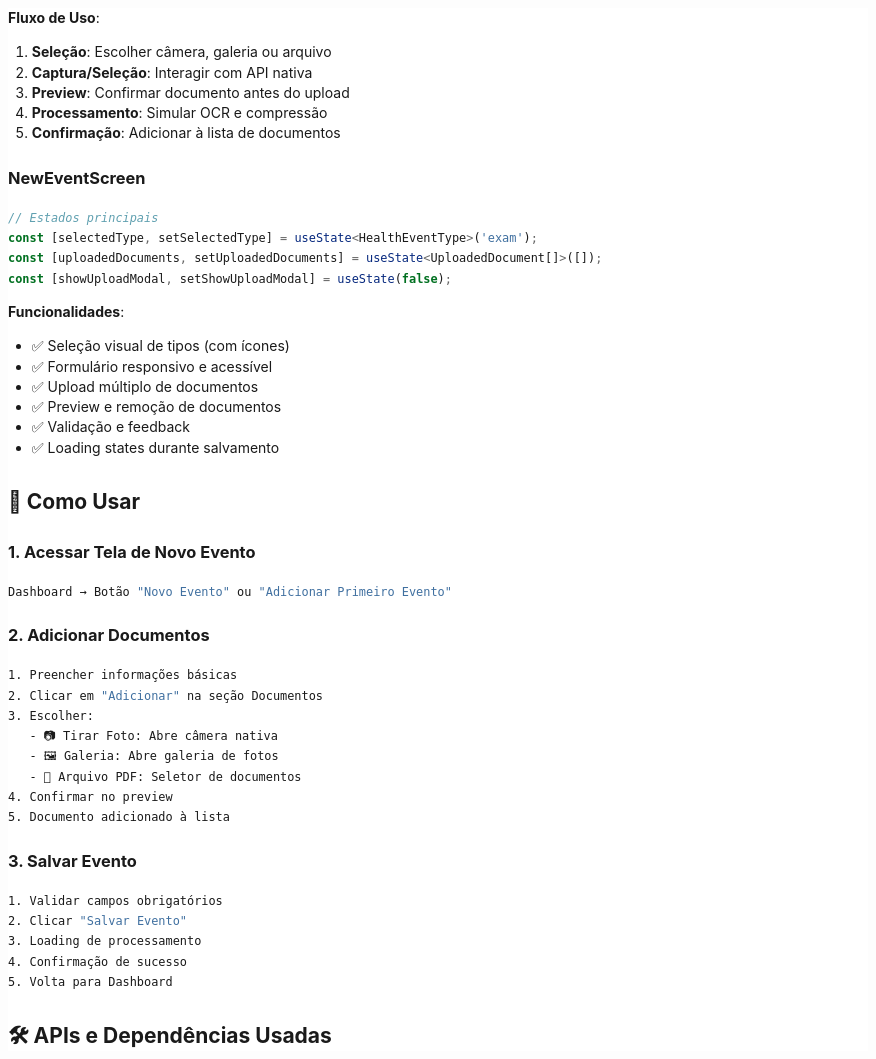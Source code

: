 **Fluxo de Uso**:
1. **Seleção**: Escolher câmera, galeria ou arquivo
2. **Captura/Seleção**: Interagir com API nativa
3. **Preview**: Confirmar documento antes do upload
4. **Processamento**: Simular OCR e compressão
5. **Confirmação**: Adicionar à lista de documentos

### **NewEventScreen**
```typescript
// Estados principais
const [selectedType, setSelectedType] = useState<HealthEventType>('exam');
const [uploadedDocuments, setUploadedDocuments] = useState<UploadedDocument[]>([]);
const [showUploadModal, setShowUploadModal] = useState(false);
```

**Funcionalidades**:
- ✅ Seleção visual de tipos (com ícones)
- ✅ Formulário responsivo e acessível
- ✅ Upload múltiplo de documentos
- ✅ Preview e remoção de documentos
- ✅ Validação e feedback
- ✅ Loading states durante salvamento

## 📸 **Como Usar**

### **1. Acessar Tela de Novo Evento**
```bash
Dashboard → Botão "Novo Evento" ou "Adicionar Primeiro Evento"
```

### **2. Adicionar Documentos**
```bash
1. Preencher informações básicas
2. Clicar em "Adicionar" na seção Documentos
3. Escolher:
   - 📷 Tirar Foto: Abre câmera nativa
   - 🖼️ Galeria: Abre galeria de fotos
   - 📄 Arquivo PDF: Seletor de documentos
4. Confirmar no preview
5. Documento adicionado à lista
```

### **3. Salvar Evento**
```bash
1. Validar campos obrigatórios
2. Clicar "Salvar Evento"
3. Loading de processamento
4. Confirmação de sucesso
5. Volta para Dashboard
```

## 🛠️ **APIs e Dependências Usadas**

